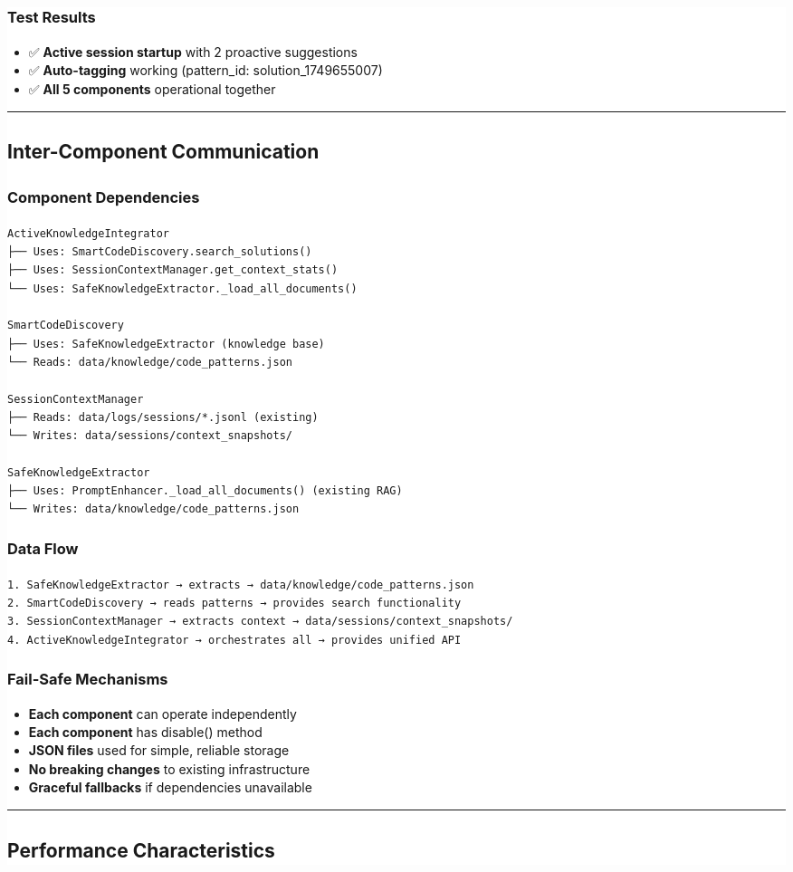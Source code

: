 ### Test Results
- ✅ **Active session startup** with 2 proactive suggestions
- ✅ **Auto-tagging** working (pattern_id: solution_1749655007)
- ✅ **All 5 components** operational together

---

## Inter-Component Communication

### Component Dependencies

```
ActiveKnowledgeIntegrator
├── Uses: SmartCodeDiscovery.search_solutions()
├── Uses: SessionContextManager.get_context_stats()
└── Uses: SafeKnowledgeExtractor._load_all_documents()

SmartCodeDiscovery  
├── Uses: SafeKnowledgeExtractor (knowledge base)
└── Reads: data/knowledge/code_patterns.json

SessionContextManager
├── Reads: data/logs/sessions/*.jsonl (existing)
└── Writes: data/sessions/context_snapshots/

SafeKnowledgeExtractor
├── Uses: PromptEnhancer._load_all_documents() (existing RAG)
└── Writes: data/knowledge/code_patterns.json
```

### Data Flow

```
1. SafeKnowledgeExtractor → extracts → data/knowledge/code_patterns.json
2. SmartCodeDiscovery → reads patterns → provides search functionality  
3. SessionContextManager → extracts context → data/sessions/context_snapshots/
4. ActiveKnowledgeIntegrator → orchestrates all → provides unified API
```

### Fail-Safe Mechanisms

- **Each component** can operate independently
- **Each component** has disable() method
- **JSON files** used for simple, reliable storage
- **No breaking changes** to existing infrastructure
- **Graceful fallbacks** if dependencies unavailable

---

## Performance Characteristics

